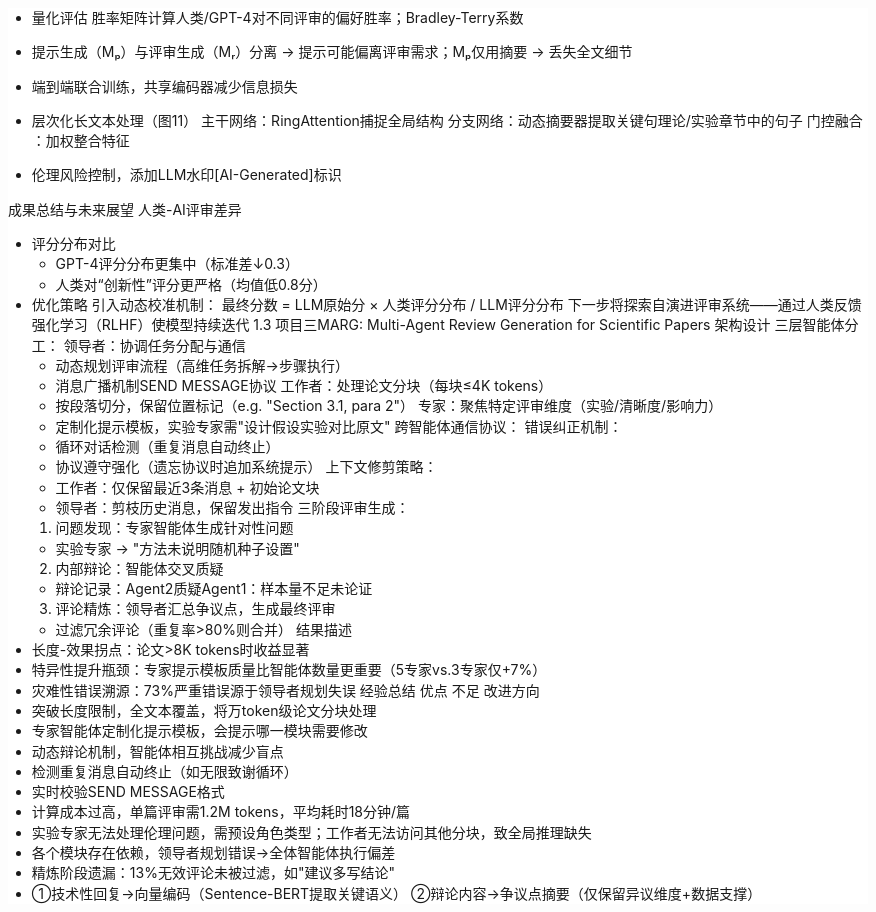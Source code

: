 - 量化评估
胜率矩阵​计算人类/GPT-4对不同评审的偏好胜率；Bradley-Terry系数


- 提示生成（Mₚ）与评审生成（Mᵣ）分离 → 提示可能偏离评审需求；Mₚ仅用摘要 → 丢失全文细节
- 端到端联合训练，共享编码器减少信息损失
- 层次化长文本处理​（图11）
主干网络​：RingAttention捕捉全局结构
分支网络​：动态摘要器提取关键句理论/实验章节中的句子
门控融合​：加权整合特征
- 伦理风险控制，添加LLM水印[AI-Generated]标识


成果总结与未来展望
人类-AI评审差异
- 评分分布对比​
  - GPT-4评分分布更集中（标准差↓0.3）
  - 人类对“创新性”评分更严格（均值低0.8分）
- 优化策略
引入动态校准机制​：
最终分数 = LLM原始分 × 人类评分分布 / LLM评分分布
下一步将探索自演进评审系统​——通过人类反馈强化学习（RLHF）使模型持续迭代
1.3 项目三MARG: Multi-Agent Review Generation for Scientific Papers
架构设计
三层智能体分工：
  领导者​​：协调任务分配与通信
    - 动态规划评审流程（高维任务拆解→步骤执行）
    - 消息广播机制SEND MESSAGE协议
  工作者​​：处理论文分块（每块≤4K tokens）
    - 按段落切分，保留位置标记（e.g. "Section 3.1, para 2"）
  专家​​：聚焦特定评审维度（实验/清晰度/影响力）
    - 定制化提示模板，实验专家需"设计假设实验对比原文"
  跨智能体通信协议：
    错误纠正机制：
    - 循环对话检测（重复消息自动终止）
    - 协议遵守强化（遗忘协议时追加系统提示）
  上下文修剪策略：
    - 工作者：仅保留最近3条消息 + 初始论文块
    - 领导者：剪枝历史消息，保留发出指令
  三阶段评审生成​：
  1. 问题发现​：专家智能体生成针对性问题
    - 实验专家 → "方法未说明随机种子设置"
  2. 内部辩论​：智能体交叉质疑
    - 辩论记录：Agent2质疑Agent1：样本量不足未论证
  3. 评论精炼​：领导者汇总争议点，生成最终评审
    - 过滤冗余评论（重复率>80%则合并）
结果描述
- 长度-效果拐点​：论文>8K tokens时收益显著
- 特异性提升瓶颈​：专家提示模板质量比智能体数量更重要（5专家vs.3专家仅+7%）
- 灾难性错误溯源​：73%严重错误源于领导者规划失误
经验总结
优点
不足
改进方向
- 突破长度限制，全文本覆盖​，将万token级论文分块处理
- 专家智能体定制化提示模板，会提示哪一模块需要修改
- 动态辩论机制​，智能体相互挑战减少盲点
- 检测重复消息自动终止（如无限致谢循环）
- 实时校验SEND MESSAGE格式
- 计算成本过高，单篇评审需1.2M tokens，平均耗时18分钟/篇
- 实验专家无法处理伦理问题，需预设角色类型；工作者无法访问其他分块，致全局推理缺失
- 各个模块存在依赖，领导者规划错误→全体智能体执行偏差
- 精炼阶段遗漏​：13%无效评论未被过滤，如"建议多写结论"
- ①技术性回复→向量编码（Sentence-BERT提取关键语义）
  ②辩论内容→争议点摘要（仅保留异议维度+数据支撑）